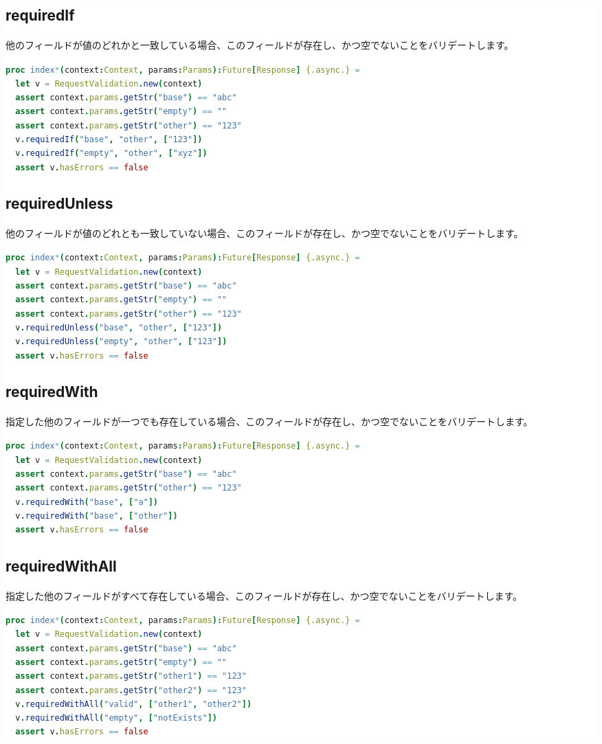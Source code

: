 ## requiredIf
他のフィールドが値のどれかと一致している場合、このフィールドが存在し、かつ空でないことをバリデートします。
```nim
proc index*(context:Context, params:Params):Future[Response] {.async.} =
  let v = RequestValidation.new(context)
  assert context.params.getStr("base") == "abc"
  assert context.params.getStr("empty") == ""
  assert context.params.getStr("other") == "123"
  v.requiredIf("base", "other", ["123"])
  v.requiredIf("empty", "other", ["xyz"])
  assert v.hasErrors == false
```

## requiredUnless
他のフィールドが値のどれとも一致していない場合、このフィールドが存在し、かつ空でないことをバリデートします。
```nim
proc index*(context:Context, params:Params):Future[Response] {.async.} =
  let v = RequestValidation.new(context)
  assert context.params.getStr("base") == "abc"
  assert context.params.getStr("empty") == ""
  assert context.params.getStr("other") == "123"
  v.requiredUnless("base", "other", ["123"])
  v.requiredUnless("empty", "other", ["123"])
  assert v.hasErrors == false
```

## requiredWith
指定した他のフィールドが一つでも存在している場合、このフィールドが存在し、かつ空でないことをバリデートします。
```nim
proc index*(context:Context, params:Params):Future[Response] {.async.} =
  let v = RequestValidation.new(context)
  assert context.params.getStr("base") == "abc"
  assert context.params.getStr("other") == "123"
  v.requiredWith("base", ["a"])
  v.requiredWith("base", ["other"])
  assert v.hasErrors == false
```

## requiredWithAll
指定した他のフィールドがすべて存在している場合、このフィールドが存在し、かつ空でないことをバリデートします。
```nim
proc index*(context:Context, params:Params):Future[Response] {.async.} =
  let v = RequestValidation.new(context)
  assert context.params.getStr("base") == "abc"
  assert context.params.getStr("empty") == ""
  assert context.params.getStr("other1") == "123"
  assert context.params.getStr("other2") == "123"
  v.requiredWithAll("valid", ["other1", "other2"])
  v.requiredWithAll("empty", ["notExists"])
  assert v.hasErrors == false
```
